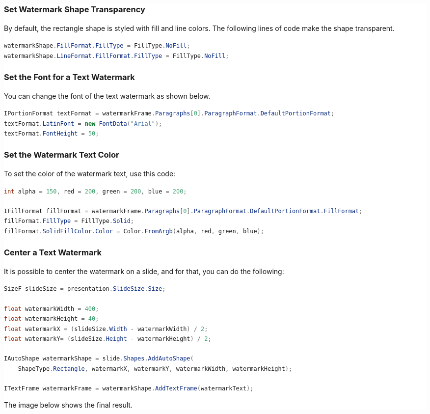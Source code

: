 ### **Set Watermark Shape Transparency**

By default, the rectangle shape is styled with fill and line colors. The following lines of code make the shape transparent.

```cs
watermarkShape.FillFormat.FillType = FillType.NoFill;
watermarkShape.LineFormat.FillFormat.FillType = FillType.NoFill;
```

### **Set the Font for a Text Watermark**

You can change the font of the text watermark as shown below.

```cs
IPortionFormat textFormat = watermarkFrame.Paragraphs[0].ParagraphFormat.DefaultPortionFormat;
textFormat.LatinFont = new FontData("Arial");
textFormat.FontHeight = 50;
```

### **Set the Watermark Text Color**

To set the color of the watermark text, use this code:

```cs
int alpha = 150, red = 200, green = 200, blue = 200;

IFillFormat fillFormat = watermarkFrame.Paragraphs[0].ParagraphFormat.DefaultPortionFormat.FillFormat;
fillFormat.FillType = FillType.Solid;
fillFormat.SolidFillColor.Color = Color.FromArgb(alpha, red, green, blue);
```

### **Center a Text Watermark**

It is possible to center the watermark on a slide, and for that, you can do the following:

```cs
SizeF slideSize = presentation.SlideSize.Size;

float watermarkWidth = 400;
float watermarkHeight = 40;
float watermarkX = (slideSize.Width - watermarkWidth) / 2;
float watermarkY= (slideSize.Height - watermarkHeight) / 2;

IAutoShape watermarkShape = slide.Shapes.AddAutoShape(
    ShapeType.Rectangle, watermarkX, watermarkY, watermarkWidth, watermarkHeight);

ITextFrame watermarkFrame = watermarkShape.AddTextFrame(watermarkText);
```

The image below shows the final result.
